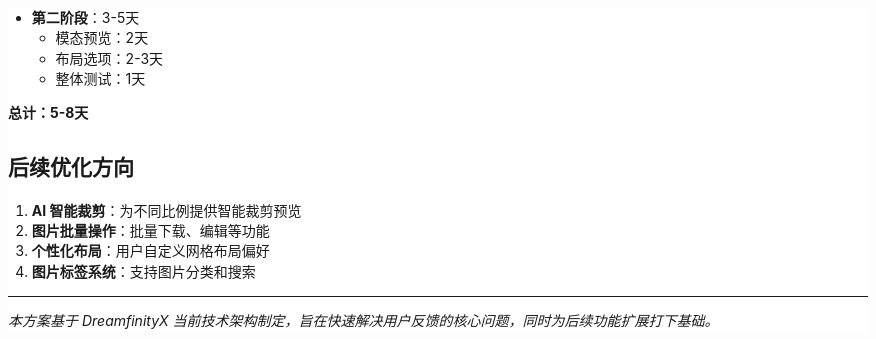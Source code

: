 - **第二阶段**：3-5天
  - 模态预览：2天
  - 布局选项：2-3天
  - 整体测试：1天

**总计：5-8天**

## 后续优化方向

1. **AI 智能裁剪**：为不同比例提供智能裁剪预览
2. **图片批量操作**：批量下载、编辑等功能
3. **个性化布局**：用户自定义网格布局偏好
4. **图片标签系统**：支持图片分类和搜索

---

*本方案基于 DreamfinityX 当前技术架构制定，旨在快速解决用户反馈的核心问题，同时为后续功能扩展打下基础。*